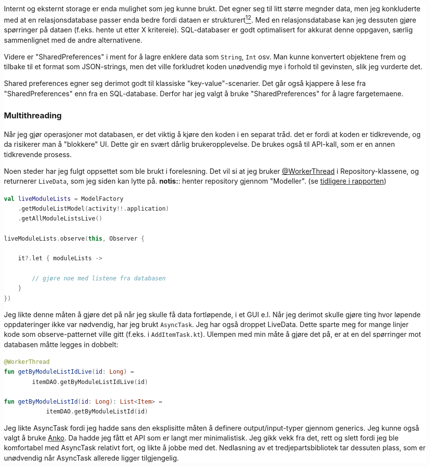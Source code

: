 Internt og eksternt storage er enda mulighet som jeg kunne brukt. Det egner seg til litt større megnder data, men jeg konkluderte med at en relasjonsdatabase passer enda bedre fordi dataen er strukturert[<sup>12</sup>](#12). Med en relasjonsdatabase kan jeg dessuten gjøre spørringer på dataen (f.eks. hente ut etter X kritereie). SQL-databaser er godt optimalisert for akkurat denne oppgaven, særlig sammenlignet med de andre alternativene.

Videre er "SharedPreferences" i ment for å lagre enklere data som `String`, `Int` osv. 
Man kunne konvertert objektene frem og tilbake til et format som JSON-strings, men det ville forkludret koden unødvendig mye i forhold til gevinsten, slik jeg vurderte det.  

Shared preferences egner seg derimot godt til klassiske "key-value"-scenarier. Det går også kjappere å lese fra "SharedPreferences" enn fra en SQL-database. Derfor har jeg valgt å bruke "SharedPreferences" for å lagre fargetemaene. 

### Multithreading 
Når jeg gjør operasjoner mot databasen, er det viktig å kjøre den koden i en separat tråd. det er fordi at koden er tidkrevende, og da risikerer man å "blokkere" UI. Dette gir en svært dårlig brukeropplevelse. De brukes også til API-kall, som er en annen tidkrevende prosess.

Noen steder har jeg fulgt oppsettet som ble brukt i forelesning. Det vil si at jeg bruker [@WorkerThread](https://developer.android.com/reference/android/support/annotation/WorkerThread) i Repository-klassene, og returnerer `LiveData`, som jeg siden kan lytte på. 
__notis:__: henter repository gjennom "Modeller". (se [tidligere i rapporten](#database))
```kotlin 
val liveModuleLists = ModelFactory
    .getModuleListModel(activity!!.application)
    .getAllModuleListsLive()

liveModuleLists.observe(this, Observer {
    
    it?.let { moduleLists ->

        // gjøre noe med listene fra databasen 
    }
})
```

Jeg likte denne måten å gjøre det på når jeg skulle få data fortløpende, i et GUI e.l. Når jeg derimot skulle gjøre ting hvor løpende oppdateringer ikke var nødvendig, har jeg brukt `AsyncTask`. Jeg har også droppet LiveData. Dette sparte meg for mange linjer kode som observe-patternet ville gitt (f.eks. i `AddItemTask.kt`). Ulempen med min måte å gjøre det på, er at en del spørringer mot databasen måtte legges in dobbelt: 
```kotlin 
@WorkerThread
fun getByModuleListIdLive(id: Long) =
        itemDAO.getByModuleListIdLive(id)

fun getByModuleListId(id: Long): List<Item> =
            itemDAO.getByModuleListId(id)
```

Jeg likte AsyncTask fordi jeg hadde sans den eksplisitte måten å definere output/input-typer gjennom generics. Jeg kunne også valgt å bruke [Anko](https://github.com/Kotlin/anko). Da hadde jeg fått et API som er langt mer minimalistisk. Jeg gikk vekk fra det, rett og slett fordi jeg ble komfortabel med AsyncTask relativt fort, og likte å jobbe med det. Nedlasning av et tredjepartsbibliotek tar dessuten plass, som er unødvendig når AsyncTask allerede ligger tilgjengelig. 
